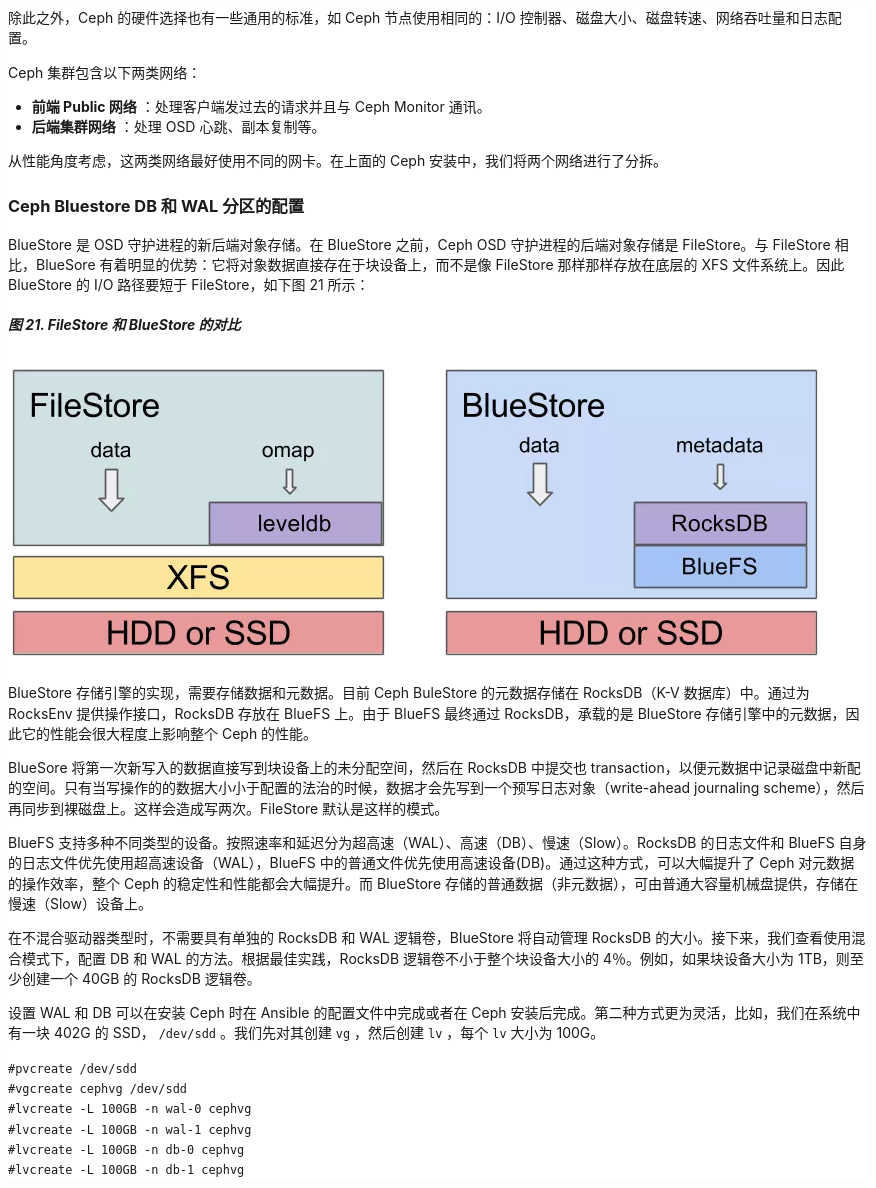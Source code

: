 除此之外，Ceph 的硬件选择也有一些通用的标准，如 Ceph 节点使用相同的：I/O 控制器、磁盘大小、磁盘转速、网络吞吐量和日志配置。

Ceph 集群包含以下两类网络：

- **前端 Public 网络** ：处理客户端发过去的请求并且与 Ceph Monitor 通讯。
- **后端集群网络** ：处理 OSD 心跳、副本复制等。

从性能角度考虑，这两类网络最好使用不同的网卡。在上面的 Ceph 安装中，我们将两个网络进行了分拆。

### Ceph Bluestore DB 和 WAL 分区的配置

BlueStore 是 OSD 守护进程的新后端对象存储。在 BlueStore 之前，Ceph OSD 守护进程的后端对象存储是 FileStore。与 FileStore 相比，BlueSore 有着明显的优势：它将对象数据直接存在于块设备上，而不是像 FileStore 那样那样存放在底层的 XFS 文件系统上。因此 BlueStore 的 I/O 路径要短于 FileStore，如下图 21 所示：

##### 图 21\. FileStore 和 BlueStore 的对比

![图 21. FileStore 和 BlueStore 的对比](../ibm_articles_img/os-ceph-active-active-data-center-and-best-practices_images_image021.png)

BlueStore 存储引擎的实现，需要存储数据和元数据。目前 Ceph BuleStore 的元数据存储在 RocksDB（K-V 数据库）中。通过为 RocksEnv 提供操作接口，RocksDB 存放在 BlueFS 上。由于 BlueFS 最终通过 RocksDB，承载的是 BlueStore 存储引擎中的元数据，因此它的性能会很大程度上影响整个 Ceph 的性能。

BlueSore 将第一次新写入的数据直接写到块设备上的未分配空间，然后在 RocksDB 中提交也 transaction，以便元数据中记录磁盘中新配的空间。只有当写操作的的数据大小小于配置的法治的时候，数据才会先写到一个预写日志对象（write-ahead journaling scheme），然后再同步到裸磁盘上。这样会造成写两次。FileStore 默认是这样的模式。

BlueFS 支持多种不同类型的设备。按照速率和延迟分为超高速（WAL）、高速（DB）、慢速（Slow）。RocksDB 的日志文件和 BlueFS 自身的日志文件优先使用超高速设备（WAL），BlueFS 中的普通文件优先使用高速设备(DB)。通过这种方式，可以大幅提升了 Ceph 对元数据的操作效率，整个 Ceph 的稳定性和性能都会大幅提升。而 BlueStore 存储的普通数据（非元数据），可由普通大容量机械盘提供，存储在慢速（Slow）设备上。

在不混合驱动器类型时，不需要具有单独的 RocksDB 和 WAL 逻辑卷，BlueStore 将自动管理 RocksDB 的大小。接下来，我们查看使用混合模式下，配置 DB 和 WAL 的方法。根据最佳实践，RocksDB 逻辑卷不小于整个块设备大小的 4％。例如，如果块设备大小为 1TB，则至少创建一个 40GB 的 RocksDB 逻辑卷。

设置 WAL 和 DB 可以在安装 Ceph 时在 Ansible 的配置文件中完成或者在 Ceph 安装后完成。第二种方式更为灵活，比如，我们在系统中有一块 402G 的 SSD， `/dev/sdd` 。我们先对其创建 `vg` ，然后创建 `lv` ，每个 `lv` 大小为 100G。

```
#pvcreate /dev/sdd
#vgcreate cephvg /dev/sdd
#lvcreate -L 100GB -n wal-0 cephvg
#lvcreate -L 100GB -n wal-1 cephvg
#lvcreate -L 100GB -n db-0 cephvg
#lvcreate -L 100GB -n db-1 cephvg

```

